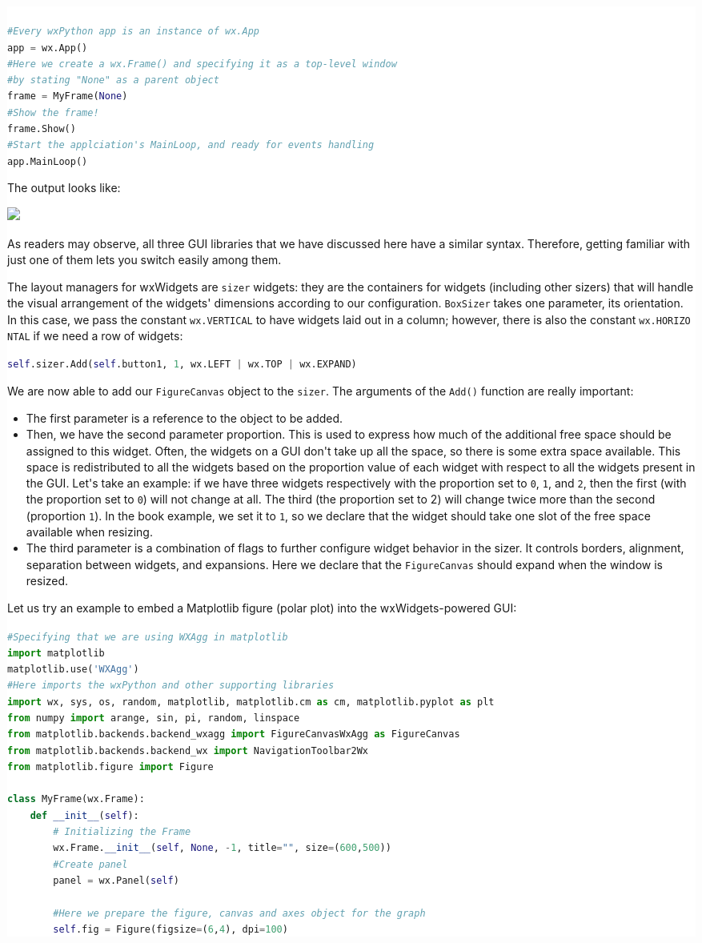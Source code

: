 ```py

#Every wxPython app is an instance of wx.App
app = wx.App()
#Here we create a wx.Frame() and specifying it as a top-level window
#by stating "None" as a parent object
frame = MyFrame(None)
#Show the frame!
frame.Show()
#Start the applciation's MainLoop, and ready for events handling
app.MainLoop()
```

The output looks like:

![](img/2b24a4cb-87f0-4f55-a26b-d7f99fea8619.png)

As readers may observe, all three GUI libraries that we have discussed here have a similar syntax. Therefore, getting familiar with just one of them lets you switch easily among them.

The layout managers for wxWidgets are `sizer` widgets: they are the containers for widgets (including other sizers) that will handle the visual arrangement of the widgets' dimensions according to our configuration. `BoxSizer` takes one parameter, its orientation. In this case, we pass the constant `wx.VERTICAL` to have widgets laid out in a column; however, there is also the constant `wx.HORIZONTAL` if we need a row of widgets:

```py
self.sizer.Add(self.button1, 1, wx.LEFT | wx.TOP | wx.EXPAND)
```

We are now able to add our `FigureCanvas` object to the `sizer`. The arguments of the `Add()` function are really important:

*   The first parameter is a reference to the object to be added.
*   Then, we have the second parameter proportion. This is used to express how much of the additional free space should be assigned to this widget. Often, the widgets on a GUI don't take up all the space, so there is some extra space available. This space is redistributed to all the widgets based on the proportion value of each widget with respect to all the widgets present in the GUI. Let's take an example: if we have three widgets respectively with the proportion set to `0`, `1`, and `2`, then the first (with the proportion set to `0`) will not change at all. The third (the proportion set to 2) will change twice more than the second (proportion `1`). In the book example, we set it to `1`, so we declare that the widget should take one slot of the free space available when resizing.
*   The third parameter is a combination of flags to further configure widget behavior in the sizer. It controls borders, alignment, separation between widgets, and expansions. Here we declare that the `FigureCanvas` should expand when the window is resized.

Let us try an example to embed a Matplotlib figure (polar plot) into the wxWidgets-powered GUI:

```py
#Specifying that we are using WXAgg in matplotlib
import matplotlib
matplotlib.use('WXAgg')
#Here imports the wxPython and other supporting libraries
import wx, sys, os, random, matplotlib, matplotlib.cm as cm, matplotlib.pyplot as plt
from numpy import arange, sin, pi, random, linspace
from matplotlib.backends.backend_wxagg import FigureCanvasWxAgg as FigureCanvas
from matplotlib.backends.backend_wx import NavigationToolbar2Wx
from matplotlib.figure import Figure

class MyFrame(wx.Frame):
    def __init__(self):
        # Initializing the Frame
        wx.Frame.__init__(self, None, -1, title="", size=(600,500))
        #Create panel
        panel = wx.Panel(self)

        #Here we prepare the figure, canvas and axes object for the graph
        self.fig = Figure(figsize=(6,4), dpi=100)
```